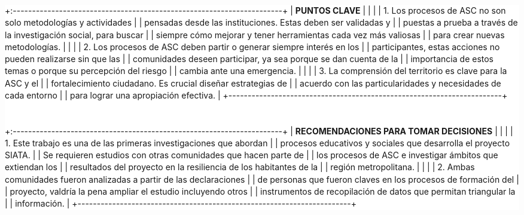 +:----------------------------------------------------------------------+
| **PUNTOS CLAVE**                                                      |
|                                                                       |
| 1.  Los procesos de ASC no son solo metodologías y actividades        |
|     pensadas desde las instituciones. Estas deben ser validadas y     |
|     puestas a prueba a través de la investigación social, para buscar |
|     siempre cómo mejorar y tener herramientas cada vez más valiosas   |
|     para crear nuevas metodologías.                                   |
|                                                                       |
| 2.  Los procesos de ASC deben partir o generar siempre interés en los |
|     participantes, estas acciones no pueden realizarse sin que las    |
|     comunidades deseen participar, ya sea porque se dan cuenta de la  |
|     importancia de estos temas o porque su percepción del riesgo      |
|     cambia ante una emergencia.                                       |
|                                                                       |
| 3.  La comprensión del territorio es clave para la ASC y el           |
|     fortalecimiento ciudadano. Es crucial diseñar estrategias de      |
|     acuerdo con las particularidades y necesidades de cada entorno    |
|     para lograr una apropiación efectiva.                             |
+-----------------------------------------------------------------------+

# 

+:----------------------------------------------------------------------+
| **RECOMENDACIONES PARA TOMAR DECISIONES**                             |
|                                                                       |
| 1.  Este trabajo es una de las primeras investigaciones que abordan   |
|     procesos educativos y sociales que desarrolla el proyecto SIATA.  |
|     Se requieren estudios con otras comunidades que hacen parte de    |
|     los procesos de ASC e investigar ámbitos que extiendan los        |
|     resultados del proyecto en la resiliencia de los habitantes de la |
|     región metropolitana.                                             |
|                                                                       |
| 2.  Ambas comunidades fueron analizadas a partir de las declaraciones |
|     de personas que fueron claves en los procesos de formación del    |
|     proyecto, valdría la pena ampliar el estudio incluyendo otros     |
|     instrumentos de recopilación de datos que permitan triangular la  |
|     información.                                                      |
+-----------------------------------------------------------------------+

